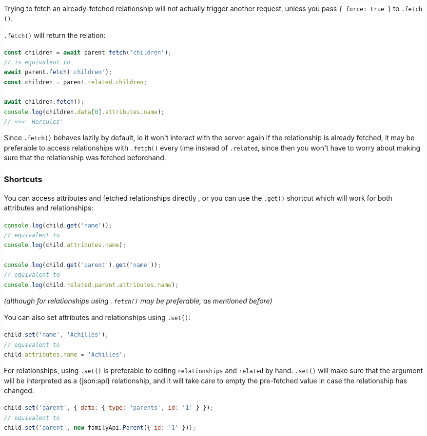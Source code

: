 Trying to fetch an already-fetched relationship will not actually trigger
another request, unless you pass `{ force: true }` to `.fetch()`.

`.fetch()` will return the relation:

```javascript
const children = await parent.fetch('children');
// is equivalent to
await parent.fetch('children');
const children = parent.related.children;

await children.fetch();
console.log(children.data[0].attributes.name);
// <<< 'Hercules'
```

Since `.fetch()` behaves lazily by default, ie it won't interact with the
server again if the relationship is already fetched, it may be preferable to
access relationships with `.fetch()` every time instead of `.related`, since
then you won't have to worry about making sure that the relationship was
fetched beforehand.

### Shortcuts

You can access attributes and fetched relationships directly , or you can use
the `.get()` shortcut which will work for both attributes and relationships:

```javascript
console.log(child.get('name'));
// equivalent to
console.log(child.attributes.name);

console.log(child.get('parent').get('name'));
// equivalent to
console.log(child.related.parent.attributes.name);
```

_(although for relationships using `.fetch()` may be preferable, as mentioned
before)_

You can also set attributes and relationships using `.set()`:

```javascript
child.set('name', 'Achilles');
// equivalent to
child.attributes.name = 'Achilles';
```

For relationships, using `.set()` is preferable to editing `relationships` and
`related` by hand. `.set()` will make sure that the argument will be
interpreted as a {json:api} relationship, and it will take care to empty the
pre-fetched value in case the relationship has changed:

```javascript
child.set('parent', { data: { type: 'parents', id: '1' } });
// equivalent to
child.set('parent', new familyApi.Parent({ id: '1' }));
```
